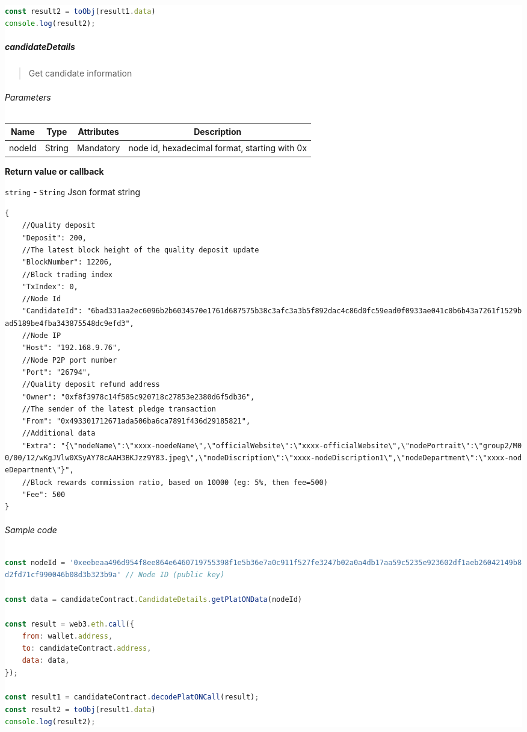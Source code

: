 ````js
const result2 = toObj(result1.data)
console.log(result2);
````

##### candidateDetails

> Get candidate information

###### Parameters

| Name |Type|Attributes|Description|
| :------: |:------: |:------: | :------: |
|nodeId|String|Mandatory|node id, hexadecimal format, starting with 0x|

**Return value or callback**

`string` - `String` Json format string

```
{
    //Quality deposit
    "Deposit": 200,
    //The latest block height of the quality deposit update
    "BlockNumber": 12206,
    //Block trading index
    "TxIndex": 0,
    //Node Id
    "CandidateId": "6bad331aa2ec6096b2b6034570e1761d687575b38c3afc3a3b5f892dac4c86d0fc59ead0f0933ae041c0b6b43a7261f1529bad5189be4fba343875548dc9efd3",
    //Node IP
    "Host": "192.168.9.76",
    //Node P2P port number
    "Port": "26794",
    //Quality deposit refund address
    "Owner": "0xf8f3978c14f585c920718c27853e2380d6f5db36",
    //The sender of the latest pledge transaction
    "From": "0x493301712671ada506ba6ca7891f436d29185821",
    //Additional data
    "Extra": "{\"nodeName\":\"xxxx-noedeName\",\"officialWebsite\":\"xxxx-officialWebsite\",\"nodePortrait\":\"group2/M00/00/12/wKgJVlw0XSyAY78cAAH3BKJzz9Y83.jpeg\",\"nodeDiscription\":\"xxxx-nodeDiscription1\",\"nodeDepartment\":\"xxxx-nodeDepartment\"}",
    //Block rewards commission ratio, based on 10000 (eg: 5%, then fee=500)
    "Fee": 500
}
```

###### Sample code

````js
const nodeId = '0xeebeaa496d954f8ee864e6460719755398f1e5b36e7a0c911f527fe3247b02a0a4db17aa59c5235e923602df1aeb26042149b8d2fd71cf990046b08d3b323b9a' // Node ID (public key)

const data = candidateContract.CandidateDetails.getPlatONData(nodeId)

const result = web3.eth.call({
    from: wallet.address,
    to: candidateContract.address,
    data: data,
});

const result1 = candidateContract.decodePlatONCall(result);
const result2 = toObj(result1.data)
console.log(result2);
````

